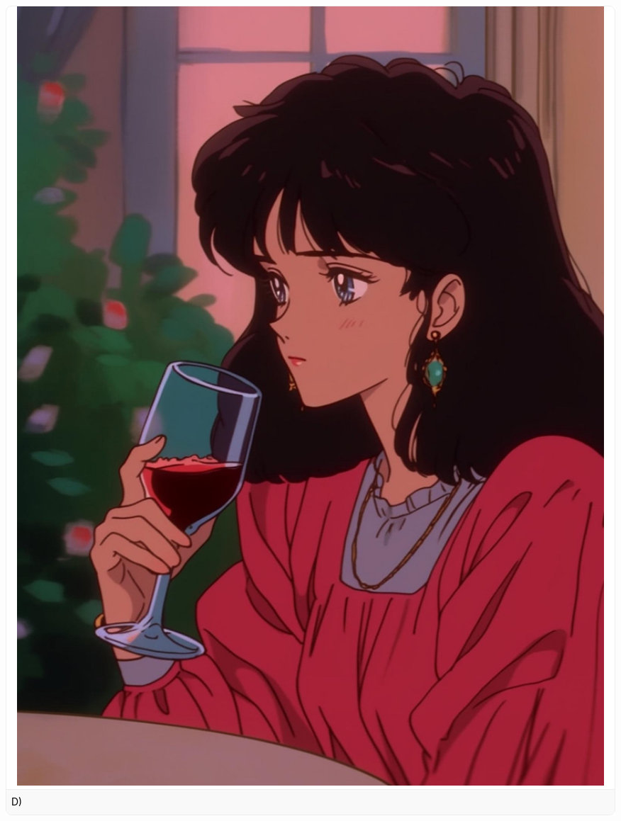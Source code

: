   <div class="image-card" style="border: 1px solid #eee; border-radius: 8px; overflow: hidden;">
    <img src="/assets/images/reprints/nijijourney/lesson1/ae34cf63-9faf-4a79-a3f3-0004405fbbdf.jpeg" alt="抽象图像D" style="width: 100%; object-fit: contain;">
    <div style="padding: 0.5rem; border-top: 1px solid #eee; background: #f9f9f9;">
      <p style="margin: 0; color: #000;">D)</p>
    </div>
  </div>
</div>
